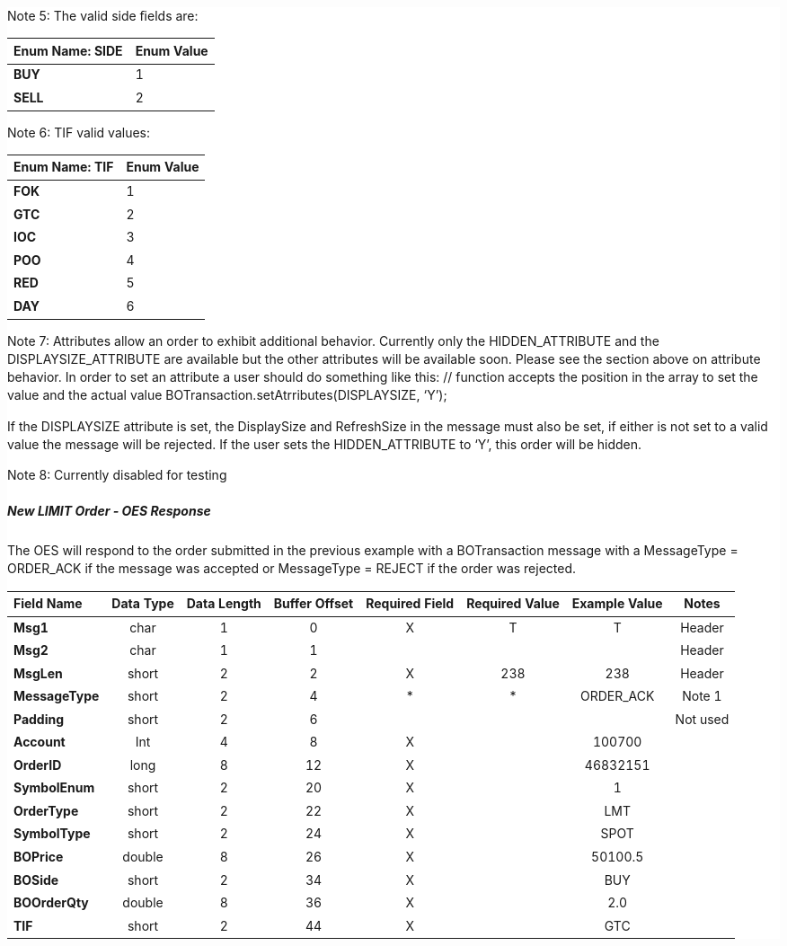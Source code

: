 Note 5: The valid side ﬁelds are:

| Enum Name: SIDE | Enum Value |
| :-------------- | :--------- |
| **BUY**         | 1          |
| **SELL**        | 2          |

Note 6: TIF valid values:

| Enum Name: TIF | Enum Value |
| :------------- | :--------- |
| **FOK**        | 1          |
| **GTC**        | 2          |
| **IOC**        | 3          |
| **POO**        | 4          |
| **RED**        | 5          |
| **DAY**        | 6          |

Note 7: Attributes allow an order to exhibit additional behavior. Currently only the HIDDEN_ATTRIBUTE and the DISPLAYSIZE_ATTRIBUTE are available but the other attributes will be available soon. Please see the section above on attribute behavior. In order to set an attribute a user should do something like this: // function accepts the position in the array to set the value and the actual value BOTransaction.setAtrributes\(DISPLAYSIZE, ‘Y’\);

If the DISPLAYSIZE attribute is set, the DisplaySize and RefreshSize in the message must also be set, if either is not set to a valid value the message will be rejected. If the user sets the HIDDEN_ATTRIBUTE to ‘Y’, this order will be hidden.

Note 8: Currently disabled for testing

##### New LIMIT Order - OES Response

The OES will respond to the order submitted in the previous example with a BOTransaction message with a MessageType = ORDER_ACK if the message was accepted or MessageType = REJECT if the order was rejected.

| Field Name            | Data Type | Data Length | Buffer Offset | Required Field | Required Value | Example Value |  Notes   |
| :-------------------- | :-------: | :---------: | :-----------: | :------------: | :------------: | :-----------: | :------: |
| **Msg1**              |   char    |      1      |       0       |       X        |       T        |       T       |  Header  |
| **Msg2**              |   char    |      1      |       1       |                |                |               |  Header  |
| **MsgLen**            |   short   |      2      |       2       |       X        |      238       |      238      |  Header  |
| **MessageType**       |   short   |      2      |       4       |       \*       |       \*       |   ORDER_ACK   |  Note 1  |
| **Padding**           |   short   |      2      |       6       |                |                |               | Not used |
| **Account**           |    Int    |      4      |       8       |       X        |                |    100700     |          |
| **OrderID**           |   long    |      8      |      12       |       X        |                |   46832151    |          |
| **SymbolEnum**        |   short   |      2      |      20       |       X        |                |       1       |          |
| **OrderType**         |   short   |      2      |      22       |       X        |                |      LMT      |          |
| **SymbolType**        |   short   |      2      |      24       |       X        |                |     SPOT      |          |
| **BOPrice**           |  double   |      8      |      26       |       X        |                |    50100.5    |          |
| **BOSide**            |   short   |      2      |      34       |       X        |                |      BUY      |          |
| **BOOrderQty**        |  double   |      8      |      36       |       X        |                |      2.0      |          |
| **TIF**               |   short   |      2      |      44       |       X        |                |      GTC      |          |